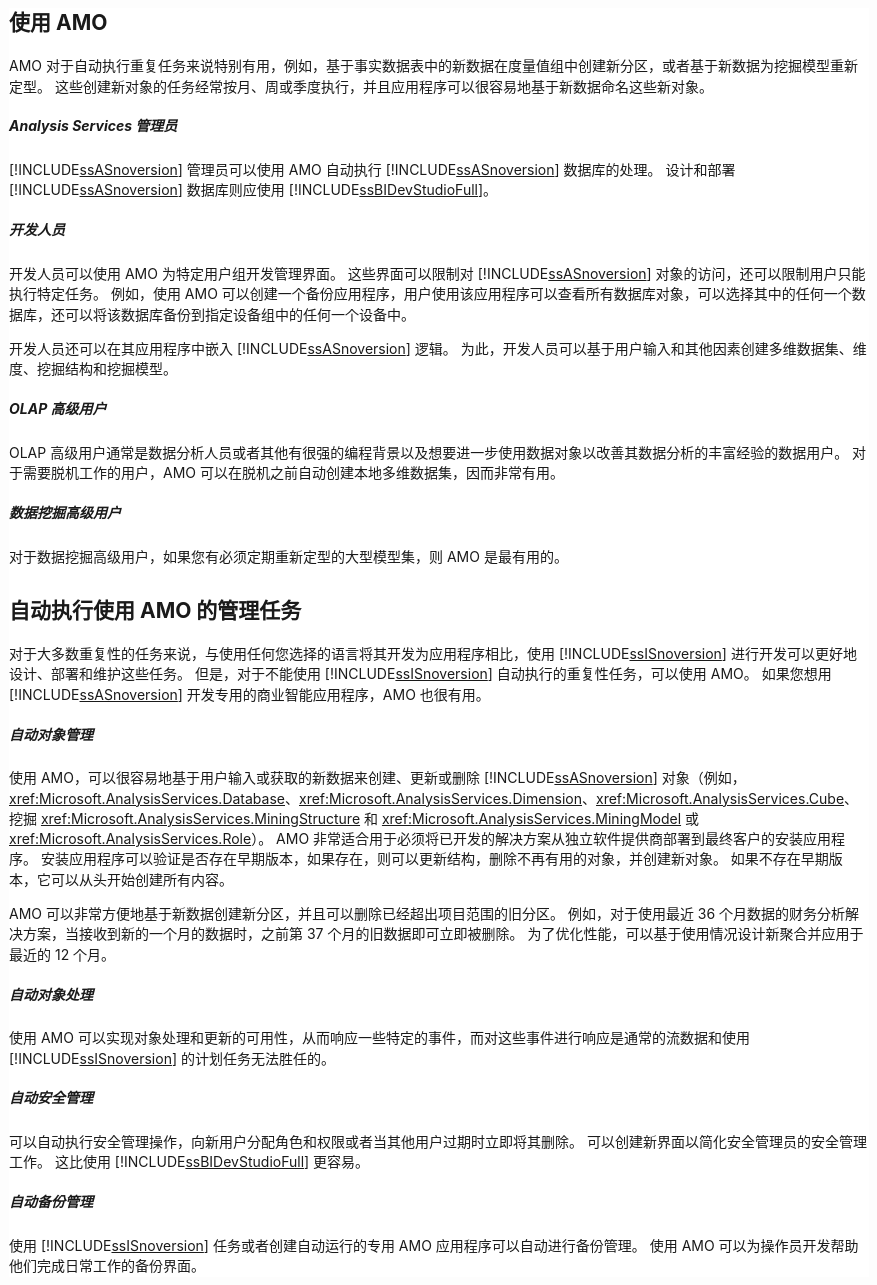 ##  <a name="bkmk_UsingAMO"></a>使用 AMO  
 AMO 对于自动执行重复任务来说特别有用，例如，基于事实数据表中的新数据在度量值组中创建新分区，或者基于新数据为挖掘模型重新定型。 这些创建新对象的任务经常按月、周或季度执行，并且应用程序可以很容易地基于新数据命名这些新对象。  
  
##### <a name="analysis-services-administrators"></a>Analysis Services 管理员  
 [!INCLUDE[ssASnoversion](../../../includes/ssasnoversion-md.md)] 管理员可以使用 AMO 自动执行 [!INCLUDE[ssASnoversion](../../../includes/ssasnoversion-md.md)] 数据库的处理。 设计和部署 [!INCLUDE[ssASnoversion](../../../includes/ssasnoversion-md.md)] 数据库则应使用 [!INCLUDE[ssBIDevStudioFull](../../../includes/ssbidevstudiofull-md.md)]。  
  
##### <a name="developers"></a>开发人员  
 开发人员可以使用 AMO 为特定用户组开发管理界面。 这些界面可以限制对 [!INCLUDE[ssASnoversion](../../../includes/ssasnoversion-md.md)] 对象的访问，还可以限制用户只能执行特定任务。 例如，使用 AMO 可以创建一个备份应用程序，用户使用该应用程序可以查看所有数据库对象，可以选择其中的任何一个数据库，还可以将该数据库备份到指定设备组中的任何一个设备中。  
  
 开发人员还可以在其应用程序中嵌入 [!INCLUDE[ssASnoversion](../../../includes/ssasnoversion-md.md)] 逻辑。 为此，开发人员可以基于用户输入和其他因素创建多维数据集、维度、挖掘结构和挖掘模型。  
  
##### <a name="olap-advanced-users"></a>OLAP 高级用户  
 OLAP 高级用户通常是数据分析人员或者其他有很强的编程背景以及想要进一步使用数据对象以改善其数据分析的丰富经验的数据用户。 对于需要脱机工作的用户，AMO 可以在脱机之前自动创建本地多维数据集，因而非常有用。  
  
##### <a name="data-mining-advanced-users"></a>数据挖掘高级用户  
 对于数据挖掘高级用户，如果您有必须定期重新定型的大型模型集，则 AMO 是最有用的。  
  
##  <a name="AutomatingAdministrativeTaskswithAMO"></a>自动执行使用 AMO 的管理任务  
 对于大多数重复性的任务来说，与使用任何您选择的语言将其开发为应用程序相比，使用 [!INCLUDE[ssISnoversion](../../../includes/ssisnoversion-md.md)] 进行开发可以更好地设计、部署和维护这些任务。 但是，对于不能使用 [!INCLUDE[ssISnoversion](../../../includes/ssisnoversion-md.md)] 自动执行的重复性任务，可以使用 AMO。 如果您想用 [!INCLUDE[ssASnoversion](../../../includes/ssasnoversion-md.md)] 开发专用的商业智能应用程序，AMO 也很有用。  
  
##### <a name="automatic-object-management"></a>自动对象管理  
 使用 AMO，可以很容易地基于用户输入或获取的新数据来创建、更新或删除 [!INCLUDE[ssASnoversion](../../../includes/ssasnoversion-md.md)] 对象（例如，<xref:Microsoft.AnalysisServices.Database>、<xref:Microsoft.AnalysisServices.Dimension>、<xref:Microsoft.AnalysisServices.Cube>、挖掘 <xref:Microsoft.AnalysisServices.MiningStructure> 和 <xref:Microsoft.AnalysisServices.MiningModel> 或 <xref:Microsoft.AnalysisServices.Role>）。 AMO 非常适合用于必须将已开发的解决方案从独立软件提供商部署到最终客户的安装应用程序。 安装应用程序可以验证是否存在早期版本，如果存在，则可以更新结构，删除不再有用的对象，并创建新对象。 如果不存在早期版本，它可以从头开始创建所有内容。  
  
 AMO 可以非常方便地基于新数据创建新分区，并且可以删除已经超出项目范围的旧分区。 例如，对于使用最近 36 个月数据的财务分析解决方案，当接收到新的一个月的数据时，之前第 37 个月的旧数据即可立即被删除。 为了优化性能，可以基于使用情况设计新聚合并应用于最近的 12 个月。  
  
##### <a name="automatic-object-processing"></a>自动对象处理  
 使用 AMO 可以实现对象处理和更新的可用性，从而响应一些特定的事件，而对这些事件进行响应是通常的流数据和使用 [!INCLUDE[ssISnoversion](../../../includes/ssisnoversion-md.md)] 的计划任务无法胜任的。  
  
##### <a name="automatic-security-management"></a>自动安全管理  
 可以自动执行安全管理操作，向新用户分配角色和权限或者当其他用户过期时立即将其删除。 可以创建新界面以简化安全管理员的安全管理工作。 这比使用 [!INCLUDE[ssBIDevStudioFull](../../../includes/ssbidevstudiofull-md.md)] 更容易。  
  
##### <a name="automatic-backup-management"></a>自动备份管理  
 使用 [!INCLUDE[ssISnoversion](../../../includes/ssisnoversion-md.md)] 任务或者创建自动运行的专用 AMO 应用程序可以自动进行备份管理。 使用 AMO 可以为操作员开发帮助他们完成日常工作的备份界面。  
  